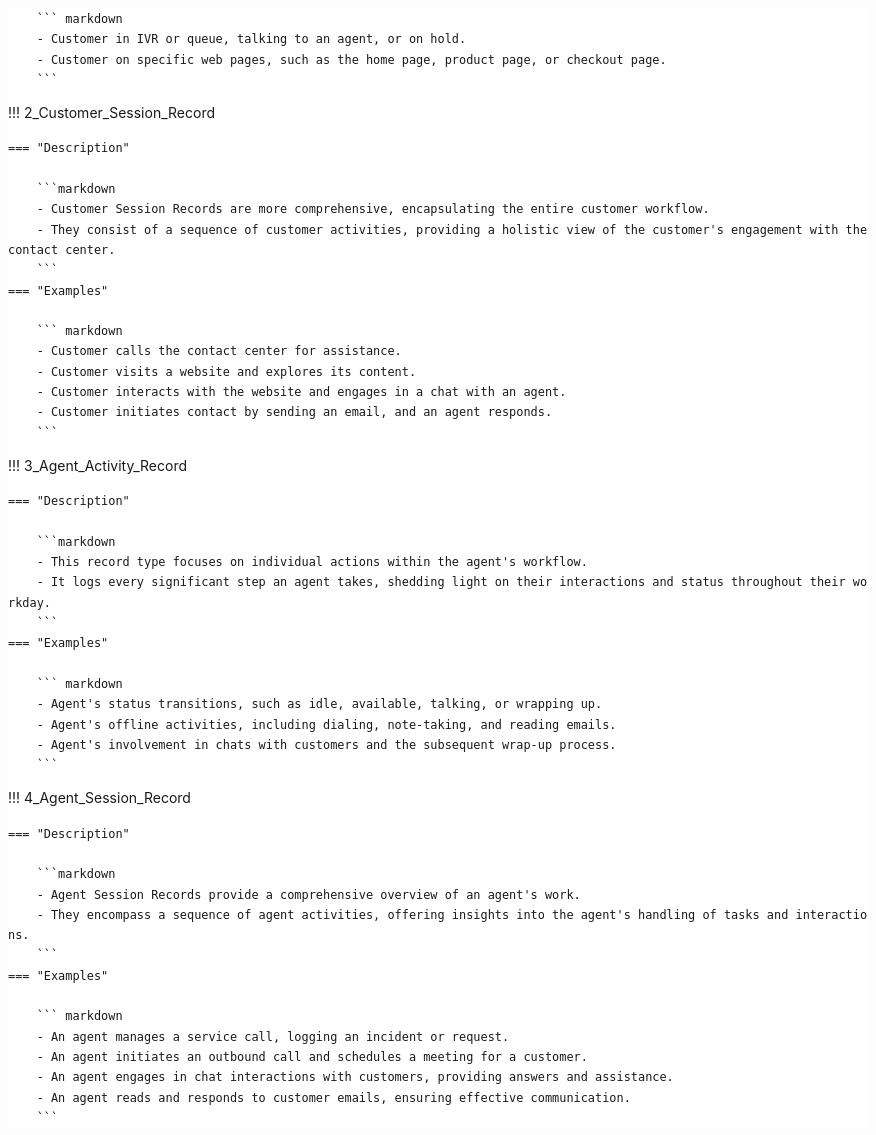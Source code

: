        ``` markdown
        - Customer in IVR or queue, talking to an agent, or on hold.
        - Customer on specific web pages, such as the home page, product page, or checkout page. 
        ```

!!! 2_Customer_Session_Record

    === "Description"

        ```markdown
        - Customer Session Records are more comprehensive, encapsulating the entire customer workflow. 
        - They consist of a sequence of customer activities, providing a holistic view of the customer's engagement with the contact center.
        ```
    === "Examples"

        ``` markdown
        - Customer calls the contact center for assistance.
        - Customer visits a website and explores its content.
        - Customer interacts with the website and engages in a chat with an agent.
        - Customer initiates contact by sending an email, and an agent responds.
        ```

!!! 3_Agent_Activity_Record

    === "Description"

        ```markdown
        - This record type focuses on individual actions within the agent's workflow. 
        - It logs every significant step an agent takes, shedding light on their interactions and status throughout their workday.
        ```
    === "Examples"

        ``` markdown
        - Agent's status transitions, such as idle, available, talking, or wrapping up.
        - Agent's offline activities, including dialing, note-taking, and reading emails.
        - Agent's involvement in chats with customers and the subsequent wrap-up process.
        ```

!!! 4_Agent_Session_Record

    === "Description"

        ```markdown
        - Agent Session Records provide a comprehensive overview of an agent's work. 
        - They encompass a sequence of agent activities, offering insights into the agent's handling of tasks and interactions.
        ```
    === "Examples"

        ``` markdown
        - An agent manages a service call, logging an incident or request.
        - An agent initiates an outbound call and schedules a meeting for a customer.
        - An agent engages in chat interactions with customers, providing answers and assistance.
        - An agent reads and responds to customer emails, ensuring effective communication.
        ```
